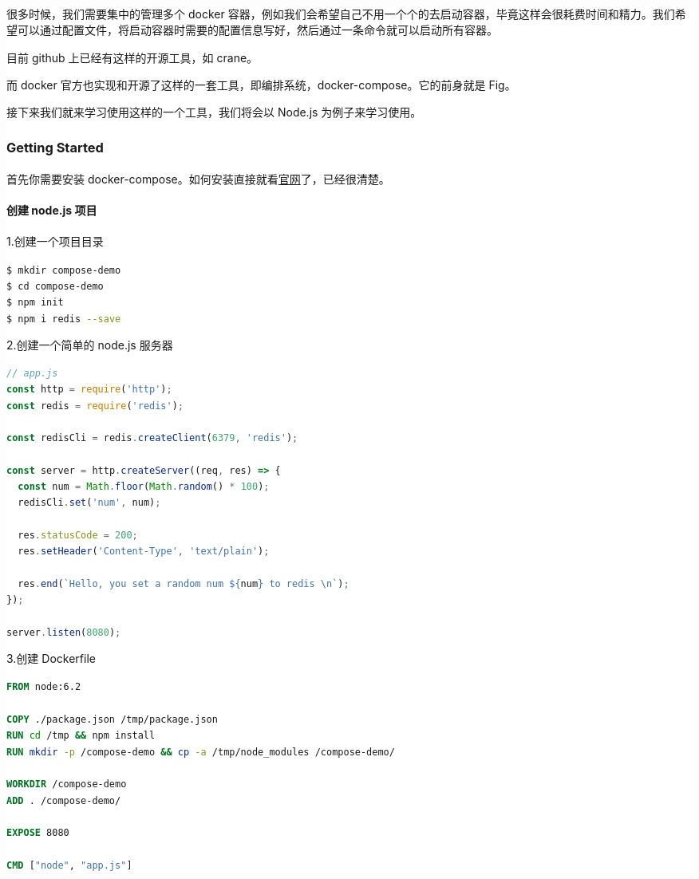 很多时候，我们需要集中的管理多个 docker 容器，例如我们会希望自己不用一个个的去启动容器，毕竟这样会很耗费时间和精力。我们希望可以通过配置文件，将启动容器时需要的配置信息写好，然后通过一条命令就可以启动所有容器。

目前 github 上已经有这样的开源工具，如 crane。

而 docker 官方也实现和开源了这样的一套工具，即编排系统，docker-compose。它的前身就是 Fig。

接下来我们就来学习使用这样的一个工具，我们将会以 Node.js 为例子来学习使用。

### Getting Started

首先你需要安装 docker-compose。如何安装直接就看[官网](https://docs.docker.com/compose/install/)了，已经很清楚。

#### 创建 node.js 项目

1.创建一个项目目录

```bash
$ mkdir compose-demo
$ cd compose-demo
$ npm init
$ npm i redis --save
```

2.创建一个简单的 node.js 服务器

```javascript
// app.js
const http = require('http');
const redis = require('redis');

const redisCli = redis.createClient(6379, 'redis');

const server = http.createServer((req, res) => {
  const num = Math.floor(Math.random() * 100);
  redisCli.set('num', num);

  res.statusCode = 200;
  res.setHeader('Content-Type', 'text/plain');

  res.end(`Hello, you set a random num ${num} to redis \n`);
});

server.listen(8080);
```

3.创建 Dockerfile

```dockerfile
FROM node:6.2

COPY ./package.json /tmp/package.json
RUN cd /tmp && npm install
RUN mkdir -p /compose-demo && cp -a /tmp/node_modules /compose-demo/

WORKDIR /compose-demo
ADD . /compose-demo/

EXPOSE 8080

CMD ["node", "app.js"]
```
